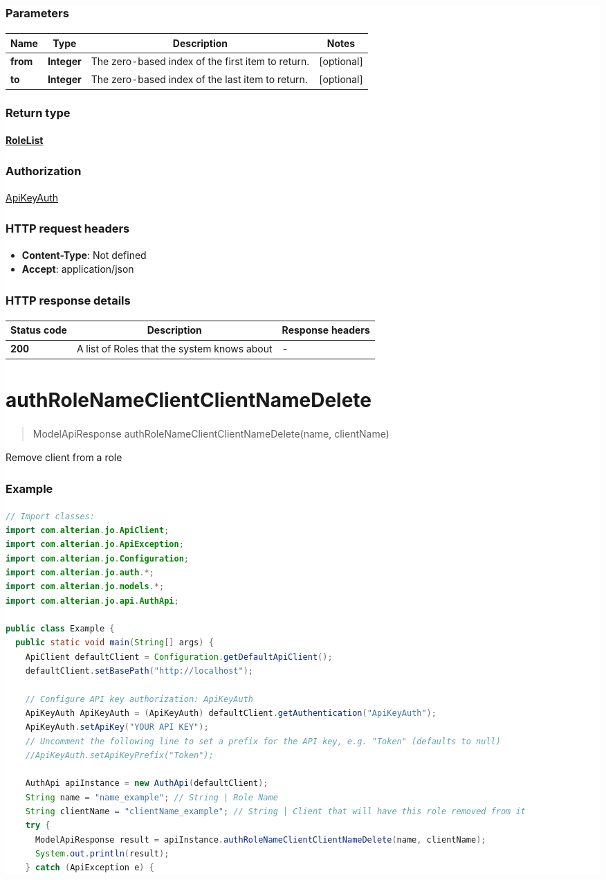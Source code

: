 ### Parameters

| Name | Type | Description  | Notes |
|------------- | ------------- | ------------- | -------------|
| **from** | **Integer**| The zero-based index of the first item to return. | [optional] |
| **to** | **Integer**| The zero-based index of the last item to return. | [optional] |

### Return type

[**RoleList**](RoleList.md)

### Authorization

[ApiKeyAuth](../README.md#ApiKeyAuth)

### HTTP request headers

 - **Content-Type**: Not defined
 - **Accept**: application/json

### HTTP response details
| Status code | Description | Response headers |
|-------------|-------------|------------------|
| **200** | A list of Roles that the system knows about |  -  |

<a id="authRoleNameClientClientNameDelete"></a>
# **authRoleNameClientClientNameDelete**
> ModelApiResponse authRoleNameClientClientNameDelete(name, clientName)

Remove client from a role

### Example
```java
// Import classes:
import com.alterian.jo.ApiClient;
import com.alterian.jo.ApiException;
import com.alterian.jo.Configuration;
import com.alterian.jo.auth.*;
import com.alterian.jo.models.*;
import com.alterian.jo.api.AuthApi;

public class Example {
  public static void main(String[] args) {
    ApiClient defaultClient = Configuration.getDefaultApiClient();
    defaultClient.setBasePath("http://localhost");
    
    // Configure API key authorization: ApiKeyAuth
    ApiKeyAuth ApiKeyAuth = (ApiKeyAuth) defaultClient.getAuthentication("ApiKeyAuth");
    ApiKeyAuth.setApiKey("YOUR API KEY");
    // Uncomment the following line to set a prefix for the API key, e.g. "Token" (defaults to null)
    //ApiKeyAuth.setApiKeyPrefix("Token");

    AuthApi apiInstance = new AuthApi(defaultClient);
    String name = "name_example"; // String | Role Name
    String clientName = "clientName_example"; // String | Client that will have this role removed from it
    try {
      ModelApiResponse result = apiInstance.authRoleNameClientClientNameDelete(name, clientName);
      System.out.println(result);
    } catch (ApiException e) {
```
